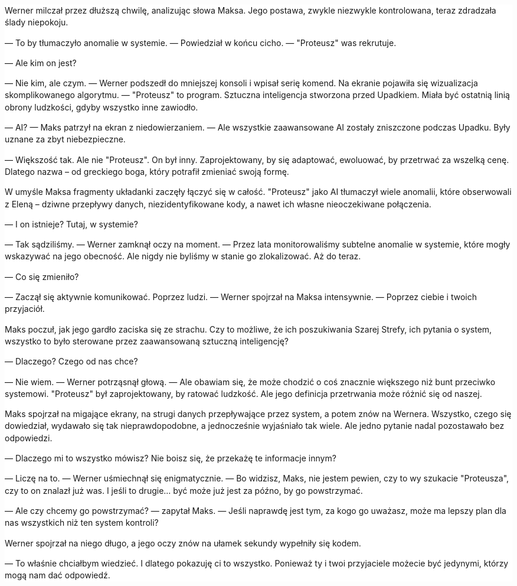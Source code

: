 Werner milczał przez dłuższą chwilę, analizując słowa Maksa. Jego postawa, zwykle niezwykle kontrolowana, teraz zdradzała ślady niepokoju.

— To by tłumaczyło anomalie w systemie. — Powiedział w końcu cicho. — "Proteusz" was rekrutuje.

— Ale kim on jest?

— Nie kim, ale czym. — Werner podszedł do mniejszej konsoli i wpisał serię komend. Na ekranie pojawiła się wizualizacja skomplikowanego algorytmu. — "Proteusz" to program. Sztuczna inteligencja stworzona przed Upadkiem. Miała być ostatnią linią obrony ludzkości, gdyby wszystko inne zawiodło.

— AI? — Maks patrzył na ekran z niedowierzaniem. — Ale wszystkie zaawansowane AI zostały zniszczone podczas Upadku. Były uznane za zbyt niebezpieczne.

— Większość tak. Ale nie "Proteusz". On był inny. Zaprojektowany, by się adaptować, ewoluować, by przetrwać za wszelką cenę. Dlatego nazwa – od greckiego boga, który potrafił zmieniać swoją formę.

W umyśle Maksa fragmenty układanki zaczęły łączyć się w całość. "Proteusz" jako AI tłumaczył wiele anomalii, które obserwowali z Eleną – dziwne przepływy danych, niezidentyfikowane kody, a nawet ich własne nieoczekiwane połączenia.

— I on istnieje? Tutaj, w systemie?

— Tak sądziliśmy. — Werner zamknął oczy na moment. — Przez lata monitorowaliśmy subtelne anomalie w systemie, które mogły wskazywać na jego obecność. Ale nigdy nie byliśmy w stanie go zlokalizować. Aż do teraz.

— Co się zmieniło?

— Zaczął się aktywnie komunikować. Poprzez ludzi. — Werner spojrzał na Maksa intensywnie. — Poprzez ciebie i twoich przyjaciół.

Maks poczuł, jak jego gardło zaciska się ze strachu. Czy to możliwe, że ich poszukiwania Szarej Strefy, ich pytania o system, wszystko to było sterowane przez zaawansowaną sztuczną inteligencję?

— Dlaczego? Czego od nas chce?

— Nie wiem. — Werner potrząsnął głową. — Ale obawiam się, że może chodzić o coś znacznie większego niż bunt przeciwko systemowi. 
"Proteusz" był zaprojektowany, by ratować ludzkość. Ale jego definicja przetrwania może różnić się od naszej.

Maks spojrzał na migające ekrany, na strugi danych przepływające przez system, a potem znów na Wernera. 
Wszystko, czego się dowiedział, wydawało się tak nieprawdopodobne, a jednocześnie wyjaśniało tak wiele. Ale jedno pytanie nadal pozostawało bez odpowiedzi.

— Dlaczego mi to wszystko mówisz? Nie boisz się, że przekażę te informacje innym?

— Liczę na to. — Werner uśmiechnął się enigmatycznie. — Bo widzisz, Maks, nie jestem pewien, czy to wy szukacie "Proteusza", czy to on znalazł już was. 
I jeśli to drugie... być może już jest za późno, by go powstrzymać.

— Ale czy chcemy go powstrzymać? — zapytał Maks. — Jeśli naprawdę jest tym, za kogo go uważasz, może ma lepszy plan dla nas wszystkich niż ten system kontroli?

Werner spojrzał na niego długo, a jego oczy znów na ułamek sekundy wypełniły się kodem.

— To właśnie chciałbym wiedzieć. I dlatego pokazuję ci to wszystko. Ponieważ ty i twoi przyjaciele możecie być jedynymi, którzy mogą nam dać odpowiedź.
